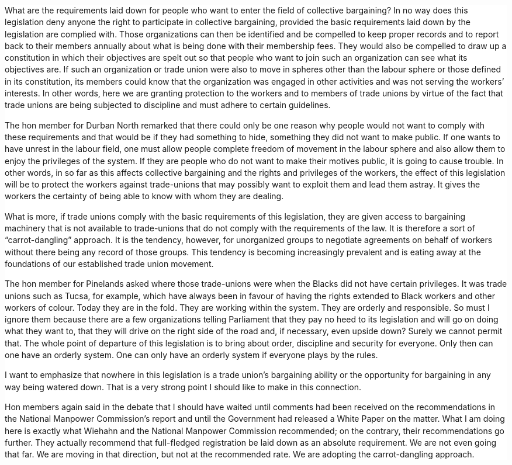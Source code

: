 <p>What are the requirements laid down for people who want to enter the field of collective bargaining? In no way does this legislation deny anyone the right to participate in collective bargaining, provided the basic requirements laid down by the legislation are complied with. Those organizations can then be identified and be compelled to keep proper records and to report back to their members annually about what is being done with their membership fees. They would also be compelled to draw up a constitution in which their objectives are spelt out so that people who want to join such an organization can see what its objectives are. If such an organization or trade union were also to move in spheres other than the labour sphere or those defined in its constitution, its members could know that the organization was engaged in other activities and was not serving the workers&#x2019; interests. In other words, here we are granting protection to the workers and to members of trade unions by virtue of the fact that trade unions are being subjected to discipline and must adhere to certain guidelines.</p>

<p><span class="col_8493-8494" refersTo="page_0037"/>The hon member for Durban North remarked that there could only be one reason why people would not want to comply with these requirements and that would be if they had something to hide, something they did not want to make public. If one wants to have unrest in the labour field, one must allow people complete freedom of movement in the labour sphere and also allow them to enjoy the privileges of the system. If they are people who do not want to make their motives public, it is going to cause trouble. In other words, in so far as this affects collective bargaining and the rights and privileges of the workers, the effect of this legislation will be to protect the workers against trade-unions that may possibly want to exploit them and lead them astray. It gives the workers the certainty of being able to know with whom they are dealing.</p>

<p>What is more, if trade unions comply with the basic requirements of this legislation, they are given access to bargaining machinery that is not available to trade-unions that do not comply with the requirements of the law. It is therefore a sort of &#x201C;carrot-dangling&#x201D; approach. It is the tendency, however, for unorganized groups to negotiate agreements on behalf of workers without there being any record of those groups. This tendency is becoming increasingly prevalent and is eating away at the foundations of our established trade union movement.</p>

<p>The hon member for Pinelands asked where those trade-unions were when the Blacks did not have certain privileges. It was trade unions such as Tucsa, for example, which have always been in favour of having the rights extended to Black workers and other workers of colour. Today they are in the fold. They are working within the system. They are orderly and responsible. So must I ignore them because there are a few organizations telling Parliament that they pay no heed to its legislation and will go on doing what they want to, that they will drive on the right side of the road and, if necessary, even upside down? Surely we cannot permit that. The whole point of departure of this legislation is to bring about order, discipline and security for everyone. Only then can one have an orderly system. One can only have an orderly system if everyone plays by the rules.</p>

<p>I want to emphasize that nowhere in this legislation is a trade union&#x2019;s bargaining ability or the opportunity for bargaining in any way being watered down. That is a very strong point I should like to make in this connection.</p>

<p>Hon members again said in the debate that I should have waited until comments had been received on the recommendations in the National Manpower Commission&#x2019;s report and until the Government had released a White Paper on the matter. What I am doing here is exactly what Wiehahn and the National Manpower Commission recommended; on the contrary, their recommendations go further. They actually recommend that full-fledged registration be laid down as an absolute requirement. We are not even going that far. We are moving in that direction, but not at the recommended rate. We are adopting the carrot-dangling approach.</p>

</speech>
